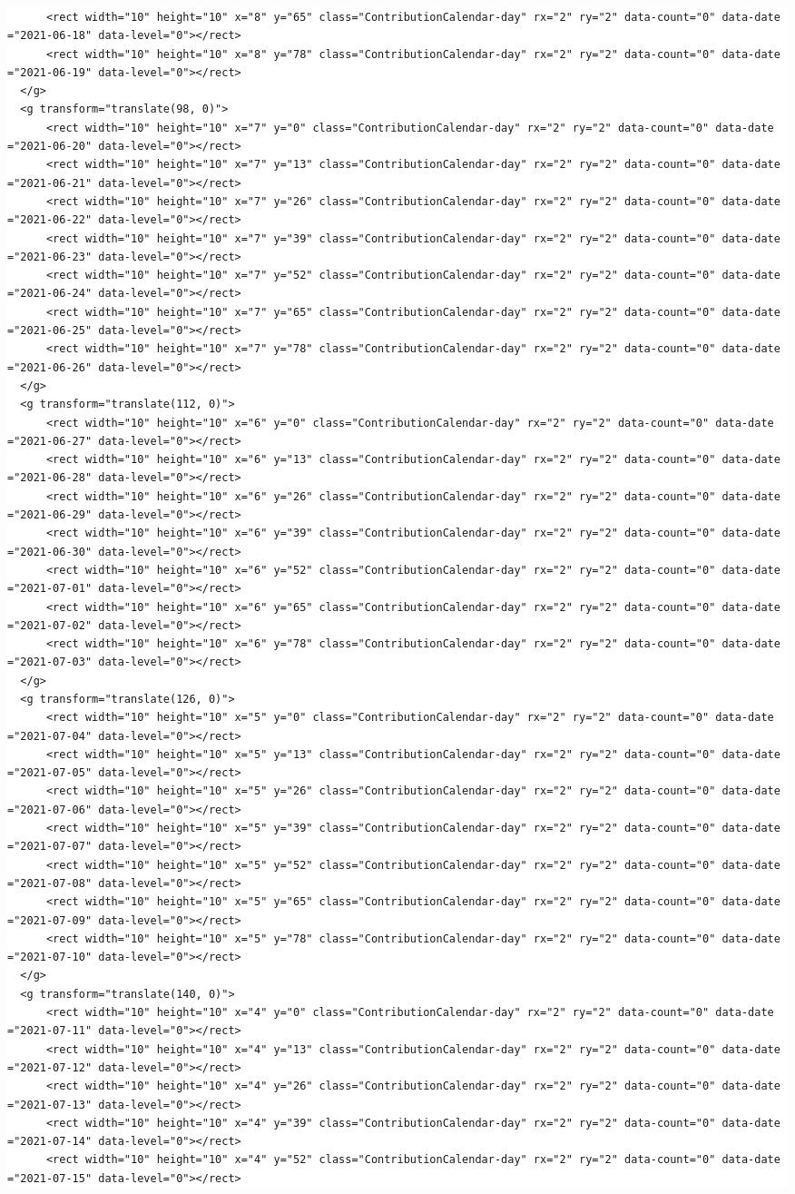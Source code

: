           <rect width="10" height="10" x="8" y="65" class="ContributionCalendar-day" rx="2" ry="2" data-count="0" data-date="2021-06-18" data-level="0"></rect>
          <rect width="10" height="10" x="8" y="78" class="ContributionCalendar-day" rx="2" ry="2" data-count="0" data-date="2021-06-19" data-level="0"></rect>
      </g>
      <g transform="translate(98, 0)">
          <rect width="10" height="10" x="7" y="0" class="ContributionCalendar-day" rx="2" ry="2" data-count="0" data-date="2021-06-20" data-level="0"></rect>
          <rect width="10" height="10" x="7" y="13" class="ContributionCalendar-day" rx="2" ry="2" data-count="0" data-date="2021-06-21" data-level="0"></rect>
          <rect width="10" height="10" x="7" y="26" class="ContributionCalendar-day" rx="2" ry="2" data-count="0" data-date="2021-06-22" data-level="0"></rect>
          <rect width="10" height="10" x="7" y="39" class="ContributionCalendar-day" rx="2" ry="2" data-count="0" data-date="2021-06-23" data-level="0"></rect>
          <rect width="10" height="10" x="7" y="52" class="ContributionCalendar-day" rx="2" ry="2" data-count="0" data-date="2021-06-24" data-level="0"></rect>
          <rect width="10" height="10" x="7" y="65" class="ContributionCalendar-day" rx="2" ry="2" data-count="0" data-date="2021-06-25" data-level="0"></rect>
          <rect width="10" height="10" x="7" y="78" class="ContributionCalendar-day" rx="2" ry="2" data-count="0" data-date="2021-06-26" data-level="0"></rect>
      </g>
      <g transform="translate(112, 0)">
          <rect width="10" height="10" x="6" y="0" class="ContributionCalendar-day" rx="2" ry="2" data-count="0" data-date="2021-06-27" data-level="0"></rect>
          <rect width="10" height="10" x="6" y="13" class="ContributionCalendar-day" rx="2" ry="2" data-count="0" data-date="2021-06-28" data-level="0"></rect>
          <rect width="10" height="10" x="6" y="26" class="ContributionCalendar-day" rx="2" ry="2" data-count="0" data-date="2021-06-29" data-level="0"></rect>
          <rect width="10" height="10" x="6" y="39" class="ContributionCalendar-day" rx="2" ry="2" data-count="0" data-date="2021-06-30" data-level="0"></rect>
          <rect width="10" height="10" x="6" y="52" class="ContributionCalendar-day" rx="2" ry="2" data-count="0" data-date="2021-07-01" data-level="0"></rect>
          <rect width="10" height="10" x="6" y="65" class="ContributionCalendar-day" rx="2" ry="2" data-count="0" data-date="2021-07-02" data-level="0"></rect>
          <rect width="10" height="10" x="6" y="78" class="ContributionCalendar-day" rx="2" ry="2" data-count="0" data-date="2021-07-03" data-level="0"></rect>
      </g>
      <g transform="translate(126, 0)">
          <rect width="10" height="10" x="5" y="0" class="ContributionCalendar-day" rx="2" ry="2" data-count="0" data-date="2021-07-04" data-level="0"></rect>
          <rect width="10" height="10" x="5" y="13" class="ContributionCalendar-day" rx="2" ry="2" data-count="0" data-date="2021-07-05" data-level="0"></rect>
          <rect width="10" height="10" x="5" y="26" class="ContributionCalendar-day" rx="2" ry="2" data-count="0" data-date="2021-07-06" data-level="0"></rect>
          <rect width="10" height="10" x="5" y="39" class="ContributionCalendar-day" rx="2" ry="2" data-count="0" data-date="2021-07-07" data-level="0"></rect>
          <rect width="10" height="10" x="5" y="52" class="ContributionCalendar-day" rx="2" ry="2" data-count="0" data-date="2021-07-08" data-level="0"></rect>
          <rect width="10" height="10" x="5" y="65" class="ContributionCalendar-day" rx="2" ry="2" data-count="0" data-date="2021-07-09" data-level="0"></rect>
          <rect width="10" height="10" x="5" y="78" class="ContributionCalendar-day" rx="2" ry="2" data-count="0" data-date="2021-07-10" data-level="0"></rect>
      </g>
      <g transform="translate(140, 0)">
          <rect width="10" height="10" x="4" y="0" class="ContributionCalendar-day" rx="2" ry="2" data-count="0" data-date="2021-07-11" data-level="0"></rect>
          <rect width="10" height="10" x="4" y="13" class="ContributionCalendar-day" rx="2" ry="2" data-count="0" data-date="2021-07-12" data-level="0"></rect>
          <rect width="10" height="10" x="4" y="26" class="ContributionCalendar-day" rx="2" ry="2" data-count="0" data-date="2021-07-13" data-level="0"></rect>
          <rect width="10" height="10" x="4" y="39" class="ContributionCalendar-day" rx="2" ry="2" data-count="0" data-date="2021-07-14" data-level="0"></rect>
          <rect width="10" height="10" x="4" y="52" class="ContributionCalendar-day" rx="2" ry="2" data-count="0" data-date="2021-07-15" data-level="0"></rect>